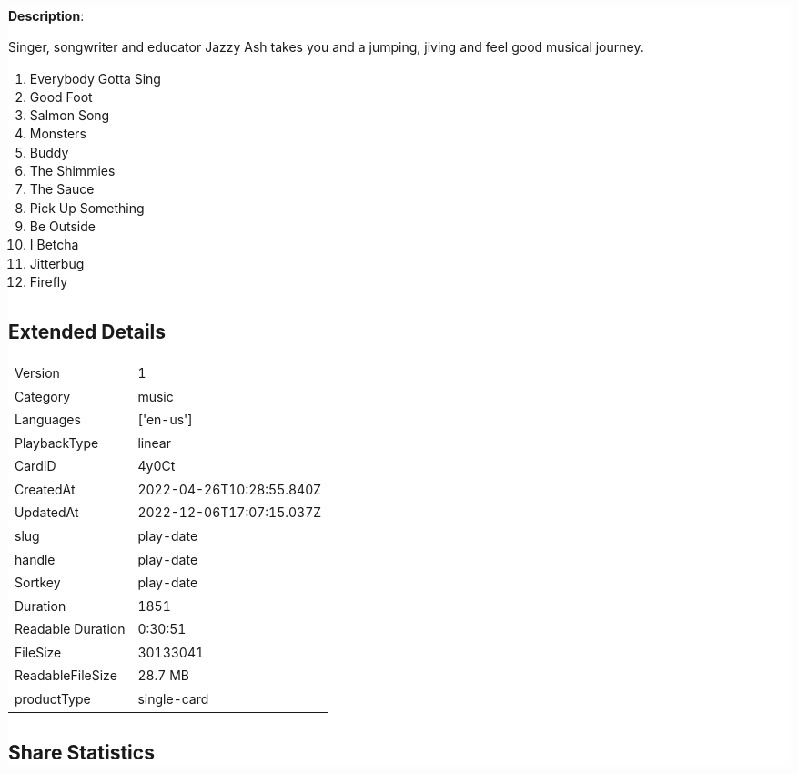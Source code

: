 **Description**:

Singer, songwriter and educator Jazzy Ash takes you and a jumping, jiving and feel good musical journey.

1. Everybody Gotta Sing
2. Good Foot
3. Salmon Song
4. Monsters
5. Buddy
6. The Shimmies
7. The Sauce
8. Pick Up Something
9. Be Outside
10. I Betcha
11. Jitterbug
12. Firefly


## Extended Details

|  |  |
| - | - |
| Version | 1 |
| Category | music |
| Languages | ['en-us'] |
| PlaybackType | linear |
| CardID | 4y0Ct |
| CreatedAt | 2022-04-26T10:28:55.840Z |
| UpdatedAt | 2022-12-06T17:07:15.037Z |
| slug | play-date |
| handle | play-date |
| Sortkey | play-date |
| Duration | 1851 |
| Readable Duration | 0:30:51 |
| FileSize | 30133041 |
| ReadableFileSize | 28.7 MB |
| productType | single-card |


## Share Statistics
